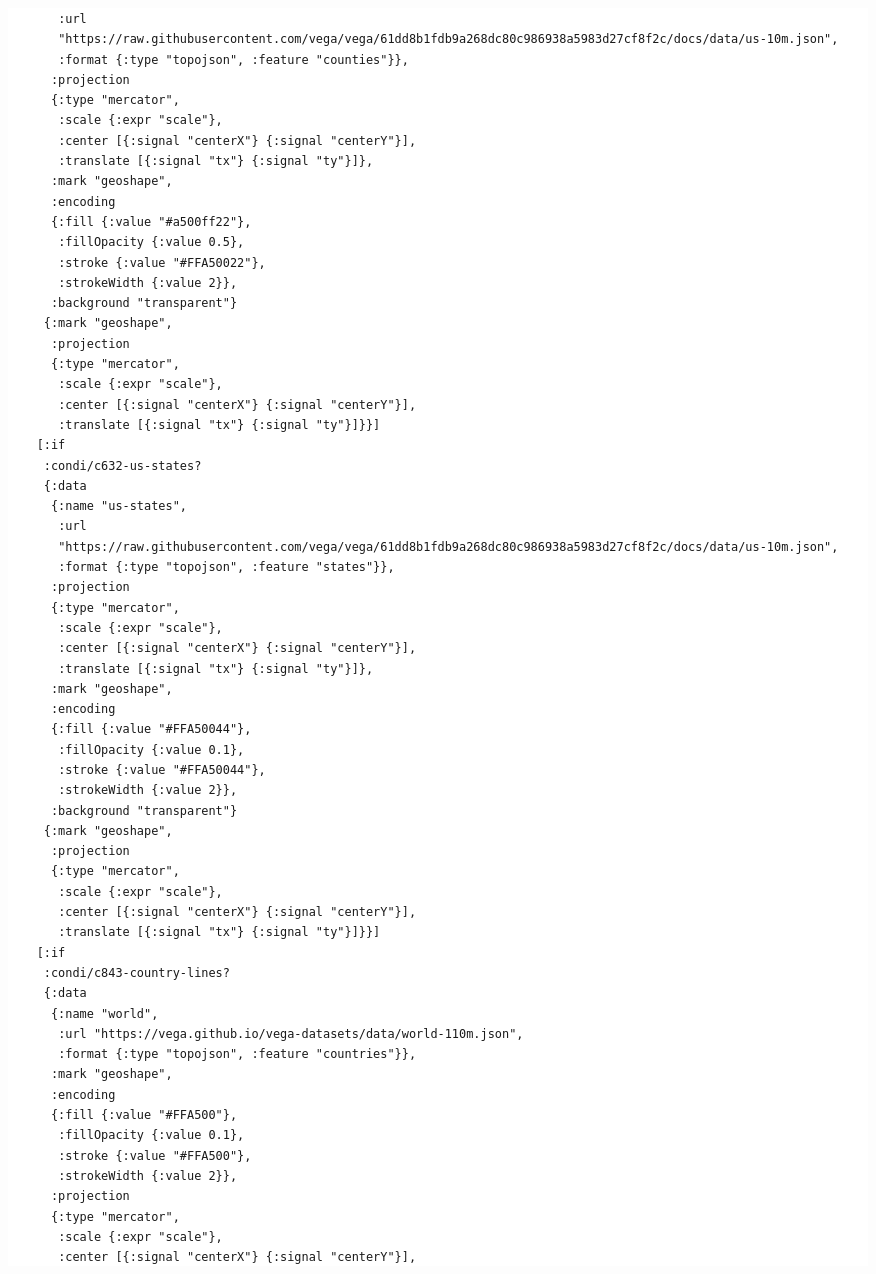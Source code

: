            :url
           "https://raw.githubusercontent.com/vega/vega/61dd8b1fdb9a268dc80c986938a5983d27cf8f2c/docs/data/us-10m.json",
           :format {:type "topojson", :feature "counties"}},
          :projection
          {:type "mercator",
           :scale {:expr "scale"},
           :center [{:signal "centerX"} {:signal "centerY"}],
           :translate [{:signal "tx"} {:signal "ty"}]},
          :mark "geoshape",
          :encoding
          {:fill {:value "#a500ff22"},
           :fillOpacity {:value 0.5},
           :stroke {:value "#FFA50022"},
           :strokeWidth {:value 2}},
          :background "transparent"}
         {:mark "geoshape",
          :projection
          {:type "mercator",
           :scale {:expr "scale"},
           :center [{:signal "centerX"} {:signal "centerY"}],
           :translate [{:signal "tx"} {:signal "ty"}]}}]
        [:if
         :condi/c632-us-states?
         {:data
          {:name "us-states",
           :url
           "https://raw.githubusercontent.com/vega/vega/61dd8b1fdb9a268dc80c986938a5983d27cf8f2c/docs/data/us-10m.json",
           :format {:type "topojson", :feature "states"}},
          :projection
          {:type "mercator",
           :scale {:expr "scale"},
           :center [{:signal "centerX"} {:signal "centerY"}],
           :translate [{:signal "tx"} {:signal "ty"}]},
          :mark "geoshape",
          :encoding
          {:fill {:value "#FFA50044"},
           :fillOpacity {:value 0.1},
           :stroke {:value "#FFA50044"},
           :strokeWidth {:value 2}},
          :background "transparent"}
         {:mark "geoshape",
          :projection
          {:type "mercator",
           :scale {:expr "scale"},
           :center [{:signal "centerX"} {:signal "centerY"}],
           :translate [{:signal "tx"} {:signal "ty"}]}}]
        [:if
         :condi/c843-country-lines?
         {:data
          {:name "world",
           :url "https://vega.github.io/vega-datasets/data/world-110m.json",
           :format {:type "topojson", :feature "countries"}},
          :mark "geoshape",
          :encoding
          {:fill {:value "#FFA500"},
           :fillOpacity {:value 0.1},
           :stroke {:value "#FFA500"},
           :strokeWidth {:value 2}},
          :projection
          {:type "mercator",
           :scale {:expr "scale"},
           :center [{:signal "centerX"} {:signal "centerY"}],